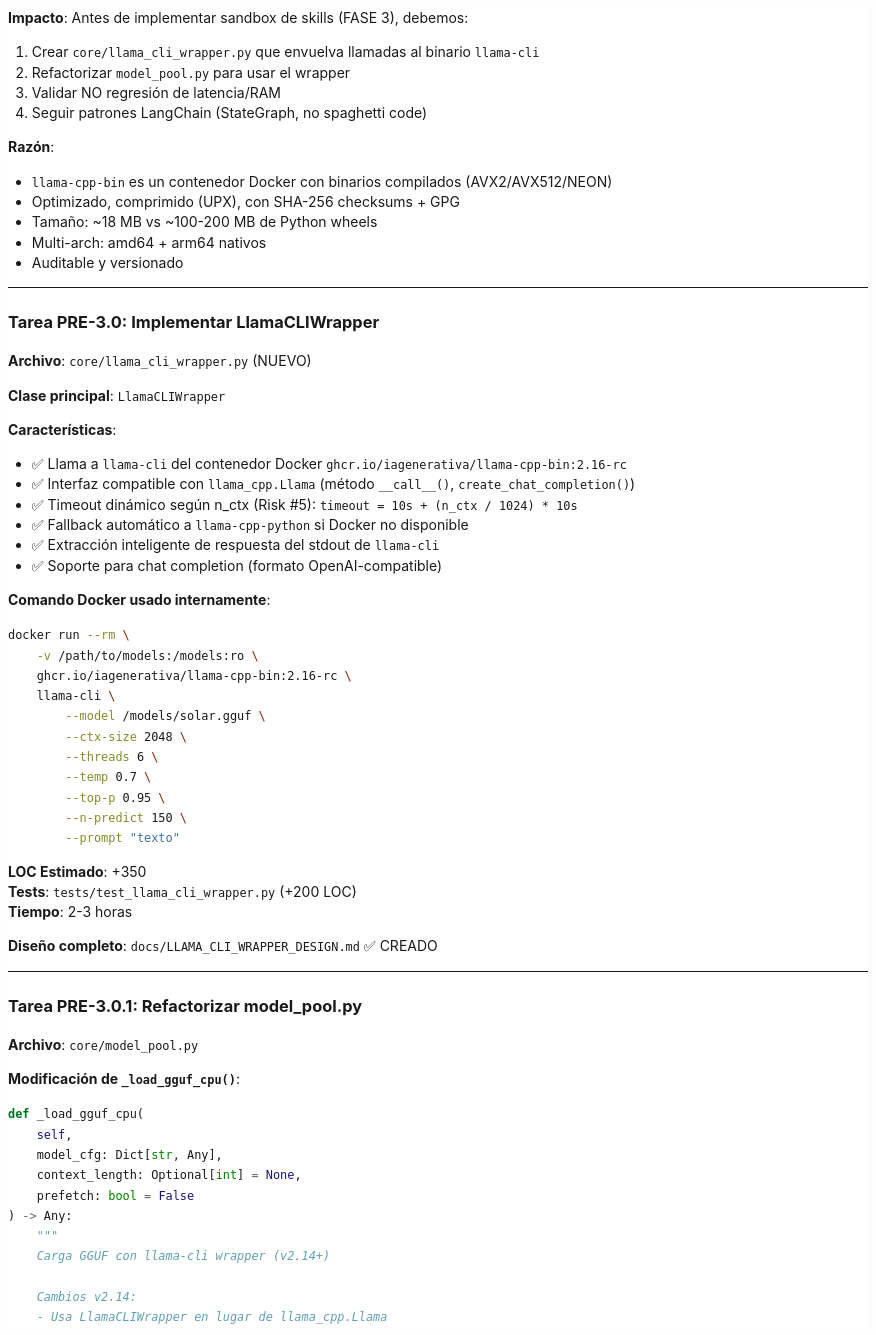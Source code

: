 **Impacto**: Antes de implementar sandbox de skills (FASE 3), debemos:
1. Crear `core/llama_cli_wrapper.py` que envuelva llamadas al binario `llama-cli`
2. Refactorizar `model_pool.py` para usar el wrapper
3. Validar NO regresión de latencia/RAM
4. Seguir patrones LangChain (StateGraph, no spaghetti code)

**Razón**: 
- `llama-cpp-bin` es un contenedor Docker con binarios compilados (AVX2/AVX512/NEON)
- Optimizado, comprimido (UPX), con SHA-256 checksums + GPG
- Tamaño: ~18 MB vs ~100-200 MB de Python wheels
- Multi-arch: amd64 + arm64 nativos
- Auditable y versionado

---

### Tarea PRE-3.0: Implementar LlamaCLIWrapper
**Archivo**: `core/llama_cli_wrapper.py` (NUEVO)

**Clase principal**: `LlamaCLIWrapper`

**Características**:
- ✅ Llama a `llama-cli` del contenedor Docker `ghcr.io/iagenerativa/llama-cpp-bin:2.16-rc`
- ✅ Interfaz compatible con `llama_cpp.Llama` (método `__call__()`, `create_chat_completion()`)
- ✅ Timeout dinámico según n_ctx (Risk #5): `timeout = 10s + (n_ctx / 1024) * 10s`
- ✅ Fallback automático a `llama-cpp-python` si Docker no disponible
- ✅ Extracción inteligente de respuesta del stdout de `llama-cli`
- ✅ Soporte para chat completion (formato OpenAI-compatible)

**Comando Docker usado internamente**:
```bash
docker run --rm \
    -v /path/to/models:/models:ro \
    ghcr.io/iagenerativa/llama-cpp-bin:2.16-rc \
    llama-cli \
        --model /models/solar.gguf \
        --ctx-size 2048 \
        --threads 6 \
        --temp 0.7 \
        --top-p 0.95 \
        --n-predict 150 \
        --prompt "texto"
```

**LOC Estimado**: +350  
**Tests**: `tests/test_llama_cli_wrapper.py` (+200 LOC)  
**Tiempo**: 2-3 horas

**Diseño completo**: `docs/LLAMA_CLI_WRAPPER_DESIGN.md` ✅ CREADO

---

### Tarea PRE-3.0.1: Refactorizar model_pool.py
**Archivo**: `core/model_pool.py`

**Modificación de `_load_gguf_cpu()`**:
```python
def _load_gguf_cpu(
    self,
    model_cfg: Dict[str, Any],
    context_length: Optional[int] = None,
    prefetch: bool = False
) -> Any:
    """
    Carga GGUF con llama-cli wrapper (v2.14+)
    
    Cambios v2.14:
    - Usa LlamaCLIWrapper en lugar de llama_cpp.Llama
```